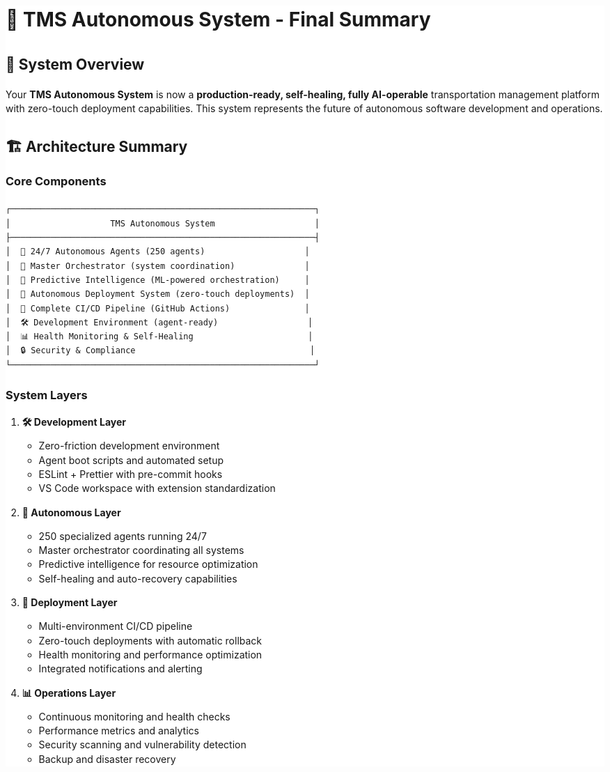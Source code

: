 # 🚀 TMS Autonomous System - Final Summary

## 🎯 System Overview

Your **TMS Autonomous System** is now a **production-ready, self-healing, fully AI-operable** transportation management platform with zero-touch deployment capabilities. This system represents the future of autonomous software development and operations.

## 🏗️ Architecture Summary

### **Core Components**

```
┌─────────────────────────────────────────────────────────────┐
│                    TMS Autonomous System                    │
├─────────────────────────────────────────────────────────────┤
│  🤖 24/7 Autonomous Agents (250 agents)                    │
│  🎯 Master Orchestrator (system coordination)              │
│  🧠 Predictive Intelligence (ML-powered orchestration)     │
│  🚀 Autonomous Deployment System (zero-touch deployments)  │
│  🔄 Complete CI/CD Pipeline (GitHub Actions)               │
│  🛠️ Development Environment (agent-ready)                  │
│  📊 Health Monitoring & Self-Healing                       │
│  🔒 Security & Compliance                                   │
└─────────────────────────────────────────────────────────────┘
```

### **System Layers**

1. **🛠️ Development Layer**
   - Zero-friction development environment
   - Agent boot scripts and automated setup
   - ESLint + Prettier with pre-commit hooks
   - VS Code workspace with extension standardization

2. **🤖 Autonomous Layer**
   - 250 specialized agents running 24/7
   - Master orchestrator coordinating all systems
   - Predictive intelligence for resource optimization
   - Self-healing and auto-recovery capabilities

3. **🚀 Deployment Layer**
   - Multi-environment CI/CD pipeline
   - Zero-touch deployments with automatic rollback
   - Health monitoring and performance optimization
   - Integrated notifications and alerting

4. **📊 Operations Layer**
   - Continuous monitoring and health checks
   - Performance metrics and analytics
   - Security scanning and vulnerability detection
   - Backup and disaster recovery
